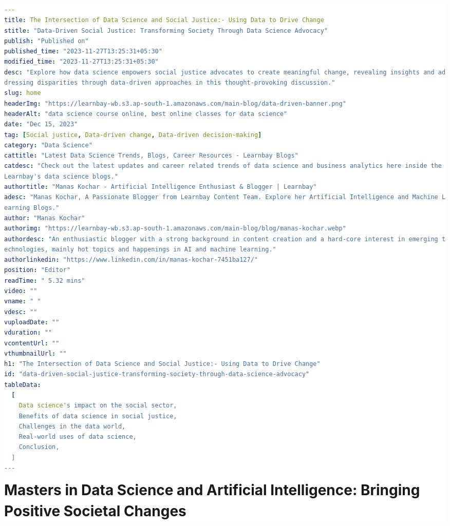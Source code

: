 ```yaml
---
title: The Intersection of Data Science and Social Justice:- Using Data to Drive Change
stitle: "Data-Driven Social Justice: Transforming Society Through Data Science Advocacy"
publish: "Published on"
published_time: "2023-11-27T13:25:31+05:30"
modified_time: "2023-11-27T13:25:31+05:30"
desc: "Explore how data science empowers social justice advocates to create meaningful change, revealing insights and addressing disparities through data-driven approaches in this thought-provoking discussion."
slug: home
headerImg: "https://learnbay-wb.s3.ap-south-1.amazonaws.com/main-blog/data-driven-banner.png"
headerAlt: "data science course online, best online classes for data science"
date: "Dec 15, 2023"
tag: [Social justice, Data-driven change, Data-driven decision-making]
category: "Data Science"
cattitle: "Latest Data Science Trends, Blogs, Career Resources - Learnbay Blogs"
catdesc: "Check out the latest updates and career related trends of data science and business analytics here inside the Learnbay's data science blogs."
authortitle: "Manas Kochar - Artificial Intelligence Enthusiast & Blogger | Learnbay"
adesc: "Manas Kochar, A Passionate Blogger from Learnbay Content Team. Explore her Artificial Intelligence and Machine Learning Blogs."
author: "Manas Kochar"
authorimg: "https://learnbay-wb.s3.ap-south-1.amazonaws.com/main-blog/blog/manas-kochar.webp"
authordesc: "An enthusiastic blogger with a strong background in content creation and a hard-core interest in emerging technologies, mainly hot topics and happenings in AI and machine learning."
authorlinkedin: "https://www.linkedin.com/in/manas-kochar-7451ba127/"
position: "Editor"
readTime: " 5.32 mins"
video: ""
vname: " "
vdesc: ""
vuploadDate: ""
vduration: ""
vcontentUrl: ""
vthumbnailUrl: ""
h1: "The Intersection of Data Science and Social Justice:- Using Data to Drive Change"
id: "data-driven-social-justice-transforming-society-through-data-science-advocacy"
tableData:
  [
    Data science's impact on the social sector,
    Benefits of data science in social justice,
    Challenges in the data world,
    Real-world uses of data science,
    Conclusion,
  ]
---
```


<span style=" font-weight:bold; font-size:28px">Masters in Data Science and Artificial Intelligence: Bringing Positive Societal Changes</span><br/>
